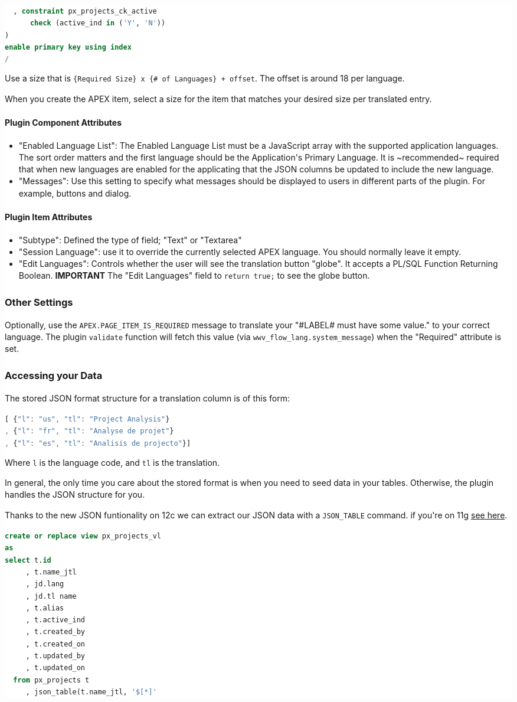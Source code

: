 ```sql
  , constraint px_projects_ck_active
      check (active_ind in ('Y', 'N'))
)
enable primary key using index
/
```

Use a size that is `{Required Size} x {# of Languages} + offset`. The offset is around 18 per language.

When you create the APEX item, select a size for the item that matches your desired size per translated entry.

#### Plugin Component Attributes
* "Enabled Language List": The Enabled Language List must be a JavaScript array with the supported application languages. The sort order matters and the first language should be the Application's Primary Language. It is ~recommended~ required that when new languages are enabled for the applicating that the JSON columns be updated to include the new language.
* "Messages": Use this setting to specify what messages should be displayed to users in different parts of the plugin. For example, buttons and dialog.

#### Plugin Item Attributes
* "Subtype": Defined the type of field; "Text" or "Textarea"
* "Session Language": use it to override the currently selected APEX language.  You should normally leave it empty.
* "Edit Languages": Controls whether the user will see the translation button "globe". It accepts a PL/SQL Function Returning Boolean.
**IMPORTANT** The "Edit Languages" field to `return true;` to see the globe button.

### Other Settings
Optionally, use the `APEX.PAGE_ITEM_IS_REQUIRED` message to translate your "#LABEL# must have some value." to your correct language.  The plugin `validate` function will fetch this value (via `wwv_flow_lang.system_message`) when the "Required" attribute is set.

### Accessing your Data

The stored JSON format structure for a translation column is of this form:

```js
[ {"l": "us", "tl": "Project Analysis"}
, {"l": "fr", "tl": "Analyse de projet"}
, {"l": "es", "tl": "Analisis de projecto"}]
```

Where `l` is the language code, and `tl` is the translation.

In general, the only time you care about the stored format is when you need to seed data in your tables. Otherwise, the plugin handles the JSON structure for you.

Thanks to the new JSON funtionality on 12c we can extract our JSON data with a `JSON_TABLE` command. if you're on 11g [see here](#running-in-11g-without-json-columns).

```sql
create or replace view px_projects_vl
as
select t.id
     , t.name_jtl
     , jd.lang
     , jd.tl name
     , t.alias
     , t.active_ind
     , t.created_by
     , t.created_on
     , t.updated_by
     , t.updated_on
  from px_projects t
     , json_table(t.name_jtl, '$[*]'
```